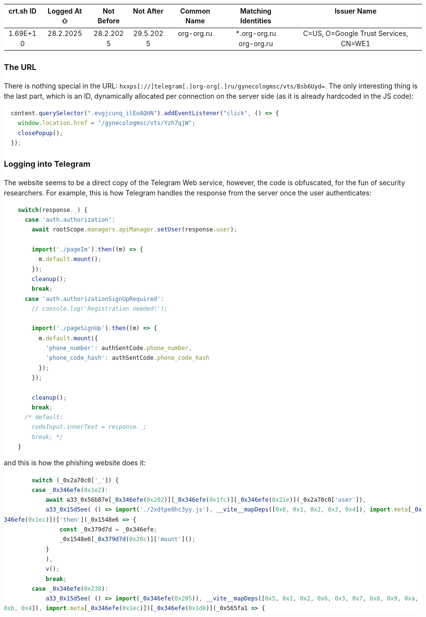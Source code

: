 | crt.sh   ID | Logged   At  ⇧ | Not   Before | Not   After | Common Name |    Matching   Identities    |             Issuer   Name             |
| :---------: | :------------: | :----------: | :---------: | :---------: | :-------------------------: | :-----------------------------------: |
|  1.69E+10   |   28.2.2025    |  28.2.2025   |  29.5.2025  | org-org.ru  | \*.org-org.ru<br>org-org.ru | C=US, O=Google Trust Services, CN=WE1 |

### The URL
There is nothing special in the URL: `hxxps[://]telegram[.]org-org[.]ru/gynecologmsc/vts/Bsb6Uyd=`. 
The only interesting thing is the last part, which is an ID, dynamically allocated per connection on the server side (as it is already hardcoded in the JS code):
```js
  content.querySelector(".evgjcunq_ilEoAQHN").addEventListener("click", () => {
    window.location.href = "/gynecologmsc/vts/Yzh7qjW";
    closePopup();
  });
```

### Logging into Telegram
The website seems to be a direct copy of the Telegram Web service, however, the code is obfuscated, for the fun of security researchers. 
For example, this is how Telegram handles the response from the server once the user authenticates:
```js
    switch(response._) {
      case 'auth.authorization':
        await rootScope.managers.apiManager.setUser(response.user);

        import('./pageIm').then((m) => {
          m.default.mount();
        });
        cleanup();
        break;
      case 'auth.authorizationSignUpRequired':
        // console.log('Registration needed!');

        import('./pageSignUp').then((m) => {
          m.default.mount({
            'phone_number': authSentCode.phone_number,
            'phone_code_hash': authSentCode.phone_code_hash
          });
        });

        cleanup();
        break;
      /* default:
        codeInput.innerText = response._;
        break; */
    }
```
and this is how the phishing website does it:
```js
        switch (_0x2a70c0['_']) {
        case _0x346efe(0x1e2):
            await a33_0x56b87e[_0x346efe(0x202)][_0x346efe(0x1fc)][_0x346efe(0x21e)](_0x2a70c0['user']),
            a33_0x15d5ee( () => import('./2xdtpe8hc3yy.js'), __vite__mapDeps([0x0, 0x1, 0x2, 0x3, 0x4]), import.meta[_0x346efe(0x1ec)])['then'](_0x1548e6 => {
                const _0x379d7d = _0x346efe;
                _0x1548e6[_0x379d7d(0x20c)]['mount']();
            }
            ),
            v();
            break;
        case _0x346efe(0x238):
            a33_0x15d5ee( () => import(_0x346efe(0x205)), __vite__mapDeps([0x5, 0x1, 0x2, 0x6, 0x3, 0x7, 0x8, 0x9, 0xa, 0xb, 0x4]), import.meta[_0x346efe(0x1ec)])[_0x346efe(0x1d8)](_0x565fa1 => {
```